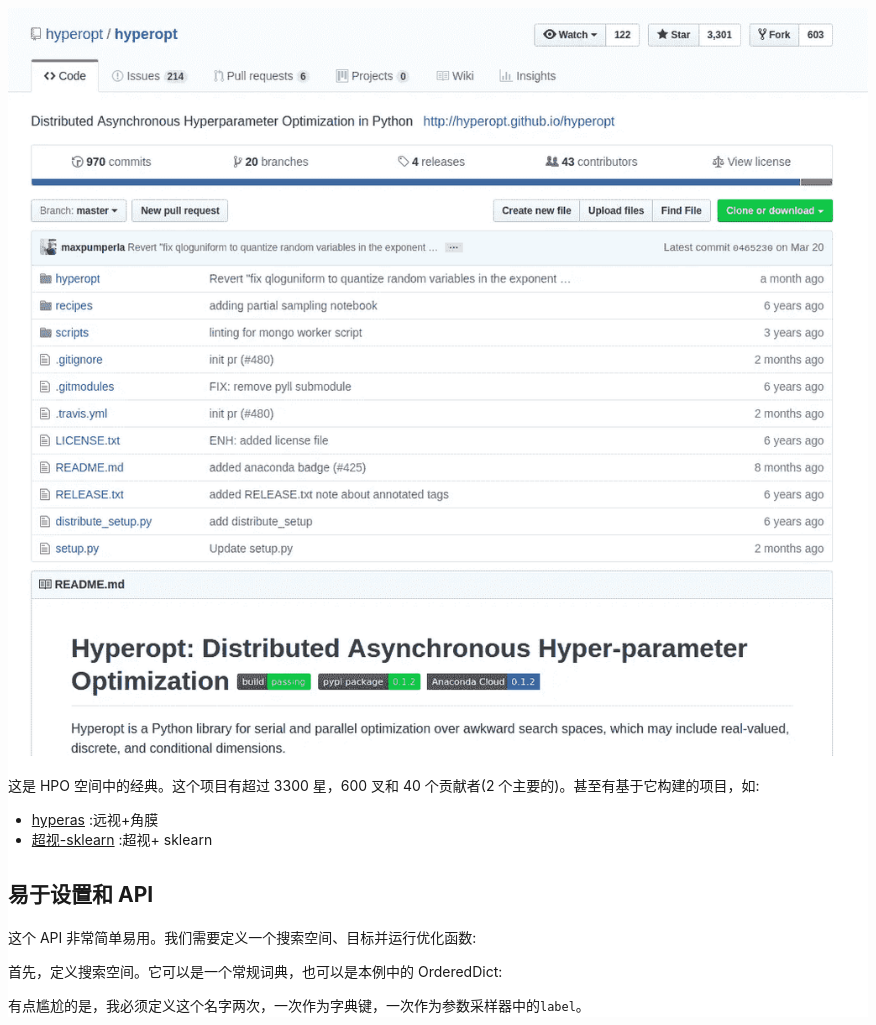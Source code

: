 ![](img/0edf8b3a8774960f0cebbef70607022d.png)

这是 HPO 空间中的经典。这个项目有超过 3300 星，600 叉和 40 个贡献者(2 个主要的)。甚至有基于它构建的项目，如:

*   [hyperas](https://github.com/maxpumperla/hyperas) :远视+角膜
*   [超视-sklearn](https://github.com/hyperopt/hyperopt-sklearn) :超视+ sklearn

## 易于设置和 API

这个 API 非常简单易用。我们需要定义一个搜索空间、目标并运行优化函数:

首先，定义搜索空间。它可以是一个常规词典，也可以是本例中的 OrderedDict:

有点尴尬的是，我必须定义这个名字两次，一次作为字典键，一次作为参数采样器中的`label`。
